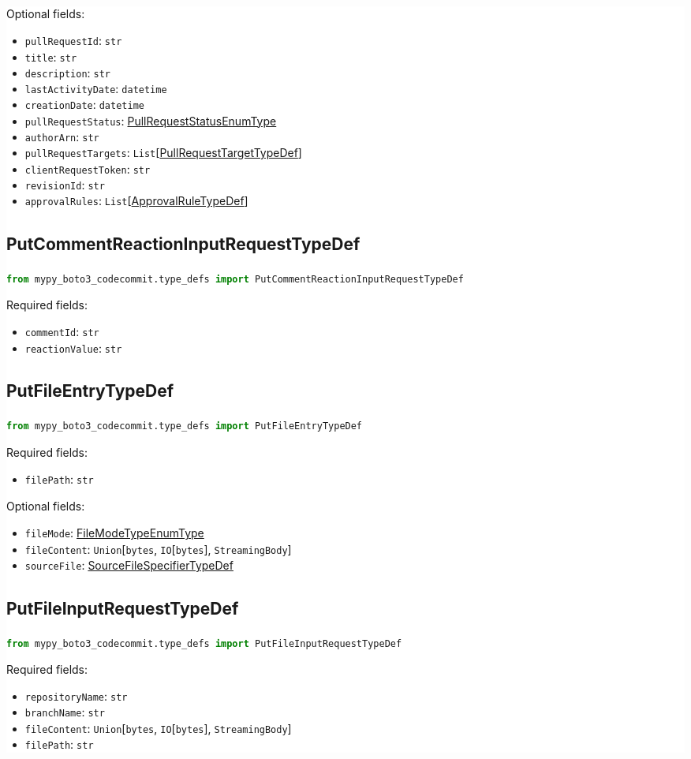 Optional fields:

- `pullRequestId`: `str`
- `title`: `str`
- `description`: `str`
- `lastActivityDate`: `datetime`
- `creationDate`: `datetime`
- `pullRequestStatus`:
  [PullRequestStatusEnumType](./literals.md#pullrequeststatusenumtype)
- `authorArn`: `str`
- `pullRequestTargets`:
  `List`\[[PullRequestTargetTypeDef](./type_defs.md#pullrequesttargettypedef)\]
- `clientRequestToken`: `str`
- `revisionId`: `str`
- `approvalRules`:
  `List`\[[ApprovalRuleTypeDef](./type_defs.md#approvalruletypedef)\]

## PutCommentReactionInputRequestTypeDef

```python
from mypy_boto3_codecommit.type_defs import PutCommentReactionInputRequestTypeDef
```

Required fields:

- `commentId`: `str`
- `reactionValue`: `str`

## PutFileEntryTypeDef

```python
from mypy_boto3_codecommit.type_defs import PutFileEntryTypeDef
```

Required fields:

- `filePath`: `str`

Optional fields:

- `fileMode`: [FileModeTypeEnumType](./literals.md#filemodetypeenumtype)
- `fileContent`: `Union`\[`bytes`, `IO`\[`bytes`\], `StreamingBody`\]
- `sourceFile`:
  [SourceFileSpecifierTypeDef](./type_defs.md#sourcefilespecifiertypedef)

## PutFileInputRequestTypeDef

```python
from mypy_boto3_codecommit.type_defs import PutFileInputRequestTypeDef
```

Required fields:

- `repositoryName`: `str`
- `branchName`: `str`
- `fileContent`: `Union`\[`bytes`, `IO`\[`bytes`\], `StreamingBody`\]
- `filePath`: `str`
